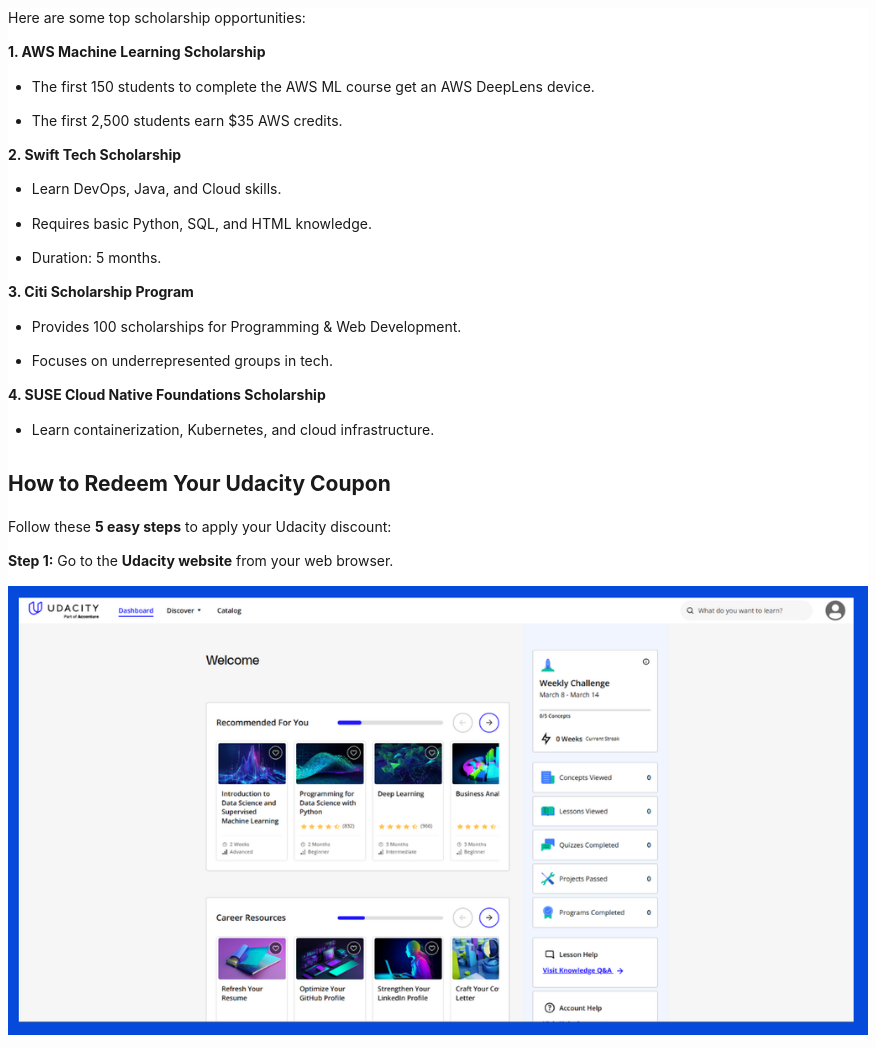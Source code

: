 Here are some top scholarship opportunities:

**1. AWS Machine Learning Scholarship**    

*   The first 150 students to complete the AWS ML course get an AWS DeepLens device.
    
*   The first 2,500 students earn $35 AWS credits.  

**2. Swift Tech Scholarship**    

*   Learn DevOps, Java, and Cloud skills.
    
*   Requires basic Python, SQL, and HTML knowledge.
    
*   Duration: 5 months.  
      
**3. Citi Scholarship Program**    

*   Provides 100 scholarships for Programming & Web Development.
    
*   Focuses on underrepresented groups in tech.  
      
    
**4. SUSE Cloud Native Foundations Scholarship**    

*   Learn containerization, Kubernetes, and cloud infrastructure.
    

## How to Redeem Your Udacity Coupon

Follow these **5 easy steps** to apply your Udacity discount:

**Step 1:** Go to the **Udacity website** from your web browser.

![Udacity Homepage](https://github.com/coursmos/Udacity-Coupon/blob/main/Img/6-Udacity-Homepage.png)

